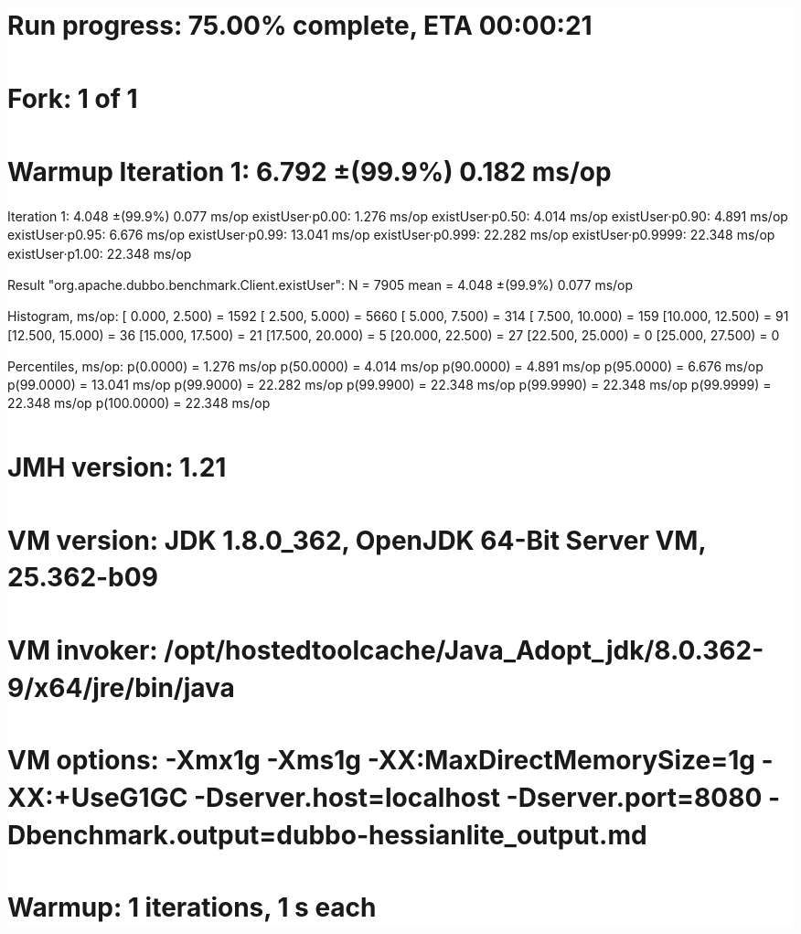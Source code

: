 # Run progress: 75.00% complete, ETA 00:00:21
# Fork: 1 of 1
# Warmup Iteration   1: 6.792 ±(99.9%) 0.182 ms/op
Iteration   1: 4.048 ±(99.9%) 0.077 ms/op
                 existUser·p0.00:   1.276 ms/op
                 existUser·p0.50:   4.014 ms/op
                 existUser·p0.90:   4.891 ms/op
                 existUser·p0.95:   6.676 ms/op
                 existUser·p0.99:   13.041 ms/op
                 existUser·p0.999:  22.282 ms/op
                 existUser·p0.9999: 22.348 ms/op
                 existUser·p1.00:   22.348 ms/op



Result "org.apache.dubbo.benchmark.Client.existUser":
  N = 7905
  mean =      4.048 ±(99.9%) 0.077 ms/op

  Histogram, ms/op:
    [ 0.000,  2.500) = 1592 
    [ 2.500,  5.000) = 5660 
    [ 5.000,  7.500) = 314 
    [ 7.500, 10.000) = 159 
    [10.000, 12.500) = 91 
    [12.500, 15.000) = 36 
    [15.000, 17.500) = 21 
    [17.500, 20.000) = 5 
    [20.000, 22.500) = 27 
    [22.500, 25.000) = 0 
    [25.000, 27.500) = 0 

  Percentiles, ms/op:
      p(0.0000) =      1.276 ms/op
     p(50.0000) =      4.014 ms/op
     p(90.0000) =      4.891 ms/op
     p(95.0000) =      6.676 ms/op
     p(99.0000) =     13.041 ms/op
     p(99.9000) =     22.282 ms/op
     p(99.9900) =     22.348 ms/op
     p(99.9990) =     22.348 ms/op
     p(99.9999) =     22.348 ms/op
    p(100.0000) =     22.348 ms/op


# JMH version: 1.21
# VM version: JDK 1.8.0_362, OpenJDK 64-Bit Server VM, 25.362-b09
# VM invoker: /opt/hostedtoolcache/Java_Adopt_jdk/8.0.362-9/x64/jre/bin/java
# VM options: -Xmx1g -Xms1g -XX:MaxDirectMemorySize=1g -XX:+UseG1GC -Dserver.host=localhost -Dserver.port=8080 -Dbenchmark.output=dubbo-hessianlite_output.md
# Warmup: 1 iterations, 1 s each
